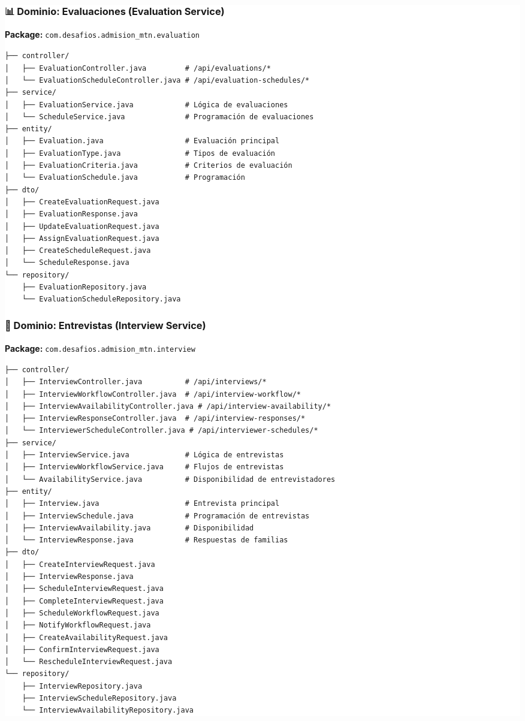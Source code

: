 ### 📊 Dominio: Evaluaciones (Evaluation Service)
**Package:** `com.desafios.admision_mtn.evaluation`
```
├── controller/
│   ├── EvaluationController.java         # /api/evaluations/*
│   └── EvaluationScheduleController.java # /api/evaluation-schedules/*
├── service/
│   ├── EvaluationService.java            # Lógica de evaluaciones
│   └── ScheduleService.java              # Programación de evaluaciones
├── entity/
│   ├── Evaluation.java                   # Evaluación principal
│   ├── EvaluationType.java               # Tipos de evaluación
│   ├── EvaluationCriteria.java           # Criterios de evaluación
│   └── EvaluationSchedule.java           # Programación
├── dto/
│   ├── CreateEvaluationRequest.java
│   ├── EvaluationResponse.java
│   ├── UpdateEvaluationRequest.java
│   ├── AssignEvaluationRequest.java
│   ├── CreateScheduleRequest.java
│   └── ScheduleResponse.java
└── repository/
    ├── EvaluationRepository.java
    └── EvaluationScheduleRepository.java
```

### 🎯 Dominio: Entrevistas (Interview Service)
**Package:** `com.desafios.admision_mtn.interview`
```
├── controller/
│   ├── InterviewController.java          # /api/interviews/*
│   ├── InterviewWorkflowController.java  # /api/interview-workflow/*
│   ├── InterviewAvailabilityController.java # /api/interview-availability/*
│   ├── InterviewResponseController.java  # /api/interview-responses/*
│   └── InterviewerScheduleController.java # /api/interviewer-schedules/*
├── service/
│   ├── InterviewService.java             # Lógica de entrevistas
│   ├── InterviewWorkflowService.java     # Flujos de entrevistas
│   └── AvailabilityService.java          # Disponibilidad de entrevistadores
├── entity/
│   ├── Interview.java                    # Entrevista principal
│   ├── InterviewSchedule.java            # Programación de entrevistas
│   ├── InterviewAvailability.java        # Disponibilidad
│   └── InterviewResponse.java            # Respuestas de familias
├── dto/
│   ├── CreateInterviewRequest.java
│   ├── InterviewResponse.java
│   ├── ScheduleInterviewRequest.java
│   ├── CompleteInterviewRequest.java
│   ├── ScheduleWorkflowRequest.java
│   ├── NotifyWorkflowRequest.java
│   ├── CreateAvailabilityRequest.java
│   ├── ConfirmInterviewRequest.java
│   └── RescheduleInterviewRequest.java
└── repository/
    ├── InterviewRepository.java
    ├── InterviewScheduleRepository.java
    └── InterviewAvailabilityRepository.java
```
